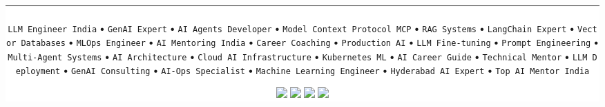 </div>

---

<div align="center">
  
  ### 
  
  `LLM Engineer India` • `GenAI Expert` • `AI Agents Developer` • `Model Context Protocol MCP` • `RAG Systems` • `LangChain Expert` • `Vector Databases` • `MLOps Engineer` • `AI Mentoring India` • `Career Coaching` • `Production AI` • `LLM Fine-tuning` • `Prompt Engineering` • `Multi-Agent Systems` • `AI Architecture` • `Cloud AI Infrastructure` • `Kubernetes ML` • `AI Career Guide` • `Technical Mentor` • `LLM Deployment` • `GenAI Consulting` • `AI-Ops Specialist` • `Machine Learning Engineer` • `Hyderabad AI Expert` • `Top AI Mentor India`
  
</div>

<div align="center">
  <img src="https://user-images.githubusercontent.com/74038190/212284087-bbe7e430-757e-4901-90bf-4cd2ce3e1852.gif" width="100">
  <img src="https://user-images.githubusercontent.com/74038190/212284115-f47cd8ff-2ffb-4b04-b5bf-4d1c14c0247f.gif" width="100">
  <img src="https://user-images.githubusercontent.com/74038190/212284136-03988914-d899-44b4-b1d9-4eeccf656e44.gif" width="100">
  <img src="https://user-images.githubusercontent.com/74038190/212284158-e840e285-664b-44d7-b79b-e264b5e54825.gif" width="100">
</div>
